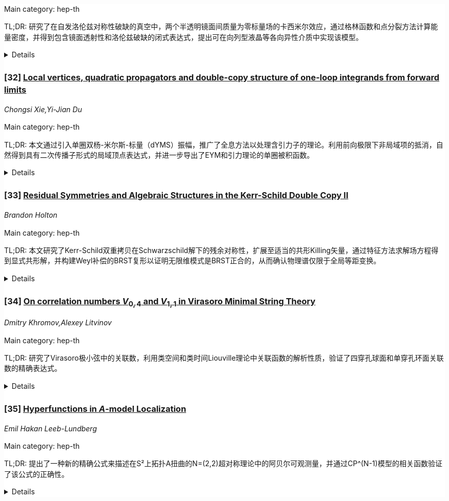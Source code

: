 Main category: hep-th

TL;DR: 研究了在自发洛伦兹对称性破缺的真空中，两个半透明镜面间质量为零标量场的卡西米尔效应，通过格林函数和点分裂方法计算能量密度，并得到包含镜面透射性和洛伦兹破缺的闭式表达式，提出可在向列型液晶等各向异性介质中实现该模型。


<details><summary>Details</summary></details>


### [32] [Local vertices, quadratic propagators and double-copy structure of one-loop integrands from forward limits](https://arxiv.org/abs/2509.25632)
*Chongsi Xie,Yi-Jian Du*

Main category: hep-th

TL;DR: 本文通过引入单圈双杨-米尔斯-标量（dYMS）振幅，推广了全息方法以处理含引力子的理论。利用前向极限下非局域项的抵消，自然得到具有二次传播子形式的局域顶点表达式，并进一步导出了EYM和引力理论的单圈被积函数。


<details><summary>Details</summary></details>


### [33] [Residual Symmetries and Algebraic Structures in the Kerr-Schild Double Copy II](https://arxiv.org/abs/2509.25801)
*Brandon Holton*

Main category: hep-th

TL;DR: 本文研究了Kerr-Schild双重拷贝在Schwarzschild解下的残余对称性，扩展至适当的共形Killing矢量，通过特征方法求解场方程得到显式共形解，并构建Weyl补偿的BRST复形以证明无限维模式是BRST正合的，从而确认物理谱仅限于全局等距变换。


<details><summary>Details</summary></details>


### [34] [On correlation numbers $V_{0,4}$ and $V_{1,1}$ in Virasoro Minimal String Theory](https://arxiv.org/abs/2509.25960)
*Dmitry Khromov,Alexey Litvinov*

Main category: hep-th

TL;DR: 研究了Virasoro极小弦中的关联数，利用类空间和类时间Liouville理论中关联函数的解析性质，验证了四穿孔球面和单穿孔环面关联数的精确表达式。


<details><summary>Details</summary></details>


### [35] [Hyperfunctions in $A$-model Localization](https://arxiv.org/abs/2509.25976)
*Emil Hakan Leeb-Lundberg*

Main category: hep-th

TL;DR: 提出了一种新的精确公式来描述在S²上拓扑A扭曲的N=(2,2)超对称理论中的阿贝尔可观测量，并通过CP^(N-1)模型的相关函数验证了该公式的正确性。


<details><summary>Details</summary></details>
